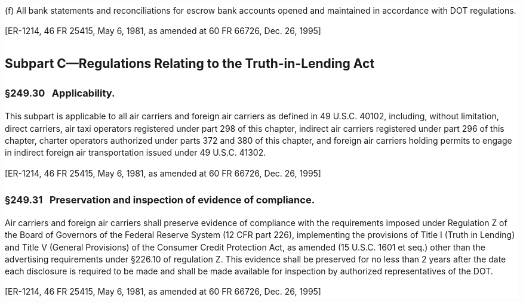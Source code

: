 (f) All bank statements and reconciliations for escrow bank accounts opened and maintained in accordance with DOT regulations.

\[ER-1214, 46 FR 25415, May 6, 1981, as amended at 60 FR 66726, Dec. 26, 1995\]

## Subpart C—Regulations Relating to the Truth-in-Lending Act

### §249.30   Applicability.

This subpart is applicable to all air carriers and foreign air carriers as defined in 49 U.S.C. 40102, including, without limitation, direct carriers, air taxi operators registered under part 298 of this chapter, indirect air carriers registered under part 296 of this chapter, charter operators authorized under parts 372 and 380 of this chapter, and foreign air carriers holding permits to engage in indirect foreign air transportation issued under 49 U.S.C. 41302.

\[ER-1214, 46 FR 25415, May 6, 1981, as amended at 60 FR 66726, Dec. 26, 1995\]

### §249.31   Preservation and inspection of evidence of compliance.

Air carriers and foreign air carriers shall preserve evidence of compliance with the requirements imposed under Regulation Z of the Board of Governors of the Federal Reserve System (12 CFR part 226), implementing the provisions of Title I (Truth in Lending) and Title V (General Provisions) of the Consumer Credit Protection Act, as amended (15 U.S.C. 1601 et seq.) other than the advertising requirements under §226.10 of regulation Z. This evidence shall be preserved for no less than 2 years after the date each disclosure is required to be made and shall be made available for inspection by authorized representatives of the DOT.

\[ER-1214, 46 FR 25415, May 6, 1981, as amended at 60 FR 66726, Dec. 26, 1995\]